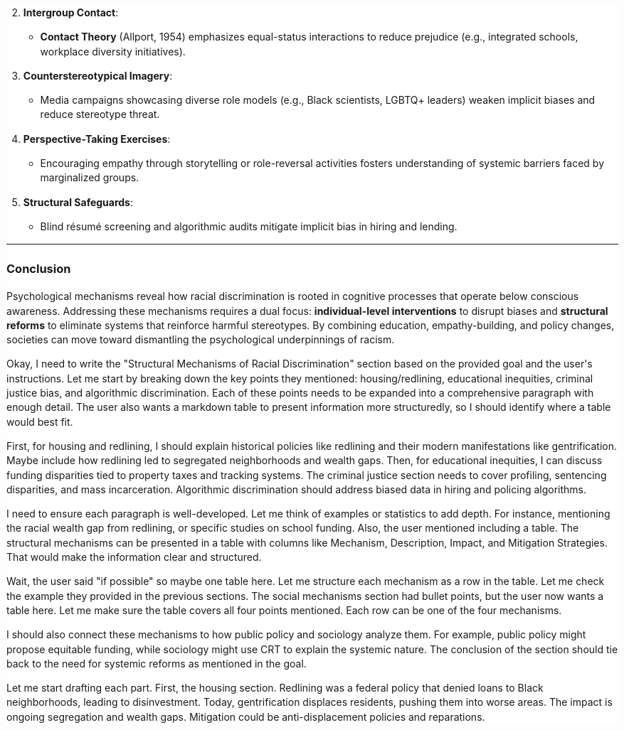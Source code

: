 2. **Intergroup Contact**:  
   - **Contact Theory** (Allport, 1954) emphasizes equal-status interactions to reduce prejudice (e.g., integrated schools, workplace diversity initiatives).  

3. **Counterstereotypical Imagery**:  
   - Media campaigns showcasing diverse role models (e.g., Black scientists, LGBTQ+ leaders) weaken implicit biases and reduce stereotype threat.  

4. **Perspective-Taking Exercises**:  
   - Encouraging empathy through storytelling or role-reversal activities fosters understanding of systemic barriers faced by marginalized groups.  

5. **Structural Safeguards**:  
   - Blind résumé screening and algorithmic audits mitigate implicit bias in hiring and lending.  

---

### **Conclusion**  
Psychological mechanisms reveal how racial discrimination is rooted in cognitive processes that operate below conscious awareness. Addressing these mechanisms requires a dual focus: **individual-level interventions** to disrupt biases and **structural reforms** to eliminate systems that reinforce harmful stereotypes. By combining education, empathy-building, and policy changes, societies can move toward dismantling the psychological underpinnings of racism.


Okay, I need to write the "Structural Mechanisms of Racial Discrimination" section based on the provided goal and the user's instructions. Let me start by breaking down the key points they mentioned: housing/redlining, educational inequities, criminal justice bias, and algorithmic discrimination. Each of these points needs to be expanded into a comprehensive paragraph with enough detail. The user also wants a markdown table to present information more structuredly, so I should identify where a table would best fit.

First, for housing and redlining, I should explain historical policies like redlining and their modern manifestations like gentrification. Maybe include how redlining led to segregated neighborhoods and wealth gaps. Then, for educational inequities, I can discuss funding disparities tied to property taxes and tracking systems. The criminal justice section needs to cover profiling, sentencing disparities, and mass incarceration. Algorithmic discrimination should address biased data in hiring and policing algorithms.

I need to ensure each paragraph is well-developed. Let me think of examples or statistics to add depth. For instance, mentioning the racial wealth gap from redlining, or specific studies on school funding. Also, the user mentioned including a table. The structural mechanisms can be presented in a table with columns like Mechanism, Description, Impact, and Mitigation Strategies. That would make the information clear and structured.

Wait, the user said "if possible" so maybe one table here. Let me structure each mechanism as a row in the table. Let me check the example they provided in the previous sections. The social mechanisms section had bullet points, but the user now wants a table here. Let me make sure the table covers all four points mentioned. Each row can be one of the four mechanisms. 

I should also connect these mechanisms to how public policy and sociology analyze them. For example, public policy might propose equitable funding, while sociology might use CRT to explain the systemic nature. The conclusion of the section should tie back to the need for systemic reforms as mentioned in the goal.

Let me start drafting each part. First, the housing section. Redlining was a federal policy that denied loans to Black neighborhoods, leading to disinvestment. Today, gentrification displaces residents, pushing them into worse areas. The impact is ongoing segregation and wealth gaps. Mitigation could be anti-displacement policies and reparations.
